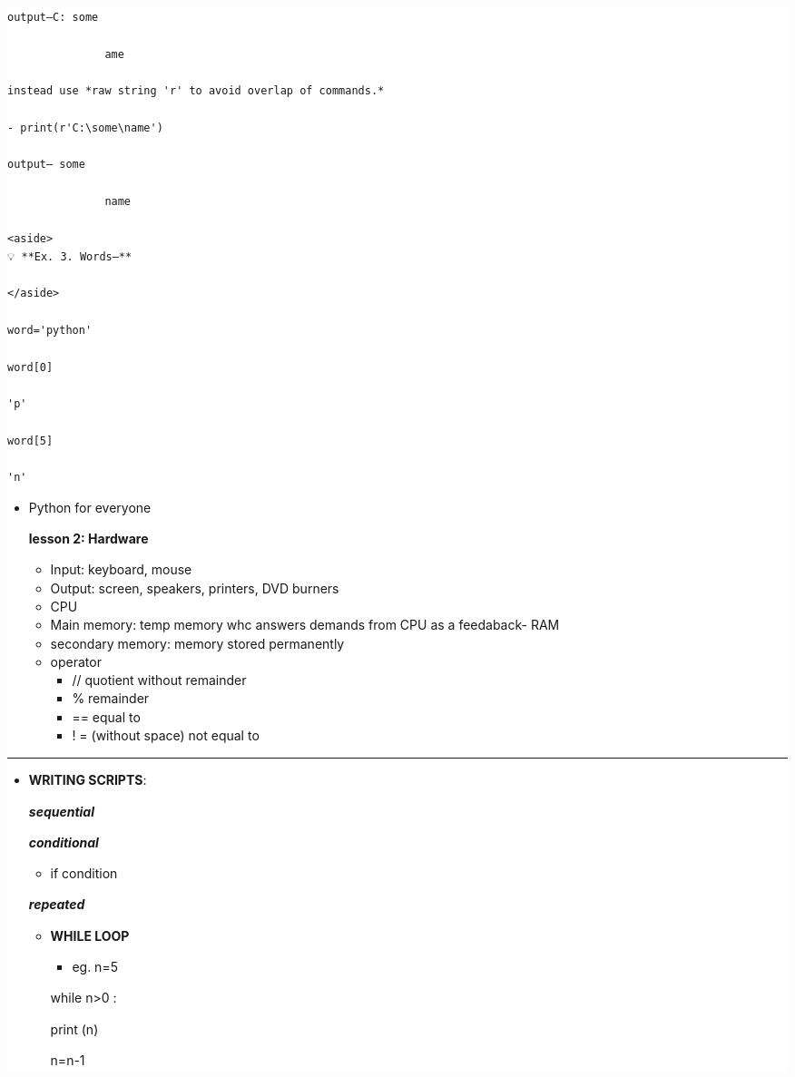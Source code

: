     output—C: some
    
                   ame
    
    instead use *raw string 'r' to avoid overlap of commands.* 
    
    - print(r'C:\some\name')
    
    output— some
    
                   name
    
    <aside>
    💡 **Ex. 3. Words—**
    
    </aside>
    
    word='python' 
    
    word[0]
    
    'p'
    
    word[5]
    
    'n'
    
- Python for everyone
    
    **lesson 2: Hardware**
    
    - Input: keyboard, mouse
    - Output: screen, speakers, printers, DVD burners
    - CPU
    - Main memory: temp memory whc answers demands from CPU as a feedaback- RAM
    - secondary memory: memory stored permanently
    - operator
        - // quotient without remainder
        - % remainder
        - == equal to
        - ! = (without space) not equal to
        

---

- ******************************WRITING SCRIPTS******************************:
    
    ***sequential***
    
    ***conditional***
    
    - if condition
    
    ***repeated***
    
    - **WHILE LOOP**
        - eg. n=5
        
        while n>0 :
        
        print (n)
        
        n=n-1
        